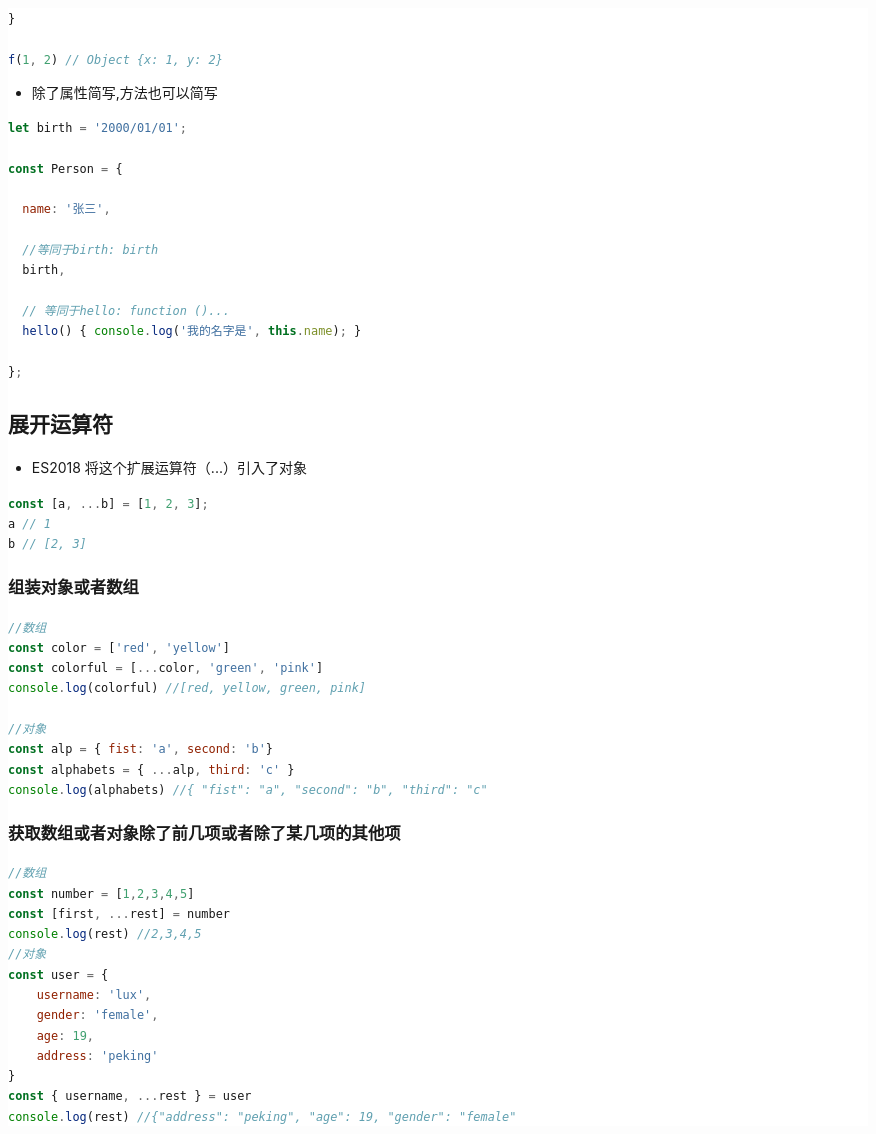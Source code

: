 ```js
}

f(1, 2) // Object {x: 1, y: 2}
```
* 除了属性简写,方法也可以简写
```js
let birth = '2000/01/01';

const Person = {

  name: '张三',

  //等同于birth: birth
  birth,

  // 等同于hello: function ()...
  hello() { console.log('我的名字是', this.name); }

};
```

## 展开运算符
* ES2018 将这个扩展运算符（...）引入了对象
```js
const [a, ...b] = [1, 2, 3];
a // 1
b // [2, 3]
```
### 组装对象或者数组

```js
//数组
const color = ['red', 'yellow']
const colorful = [...color, 'green', 'pink']
console.log(colorful) //[red, yellow, green, pink]
    
//对象
const alp = { fist: 'a', second: 'b'}
const alphabets = { ...alp, third: 'c' }
console.log(alphabets) //{ "fist": "a", "second": "b", "third": "c"
```

### 获取数组或者对象除了前几项或者除了某几项的其他项
```js
//数组
const number = [1,2,3,4,5]
const [first, ...rest] = number
console.log(rest) //2,3,4,5
//对象
const user = {
    username: 'lux',
    gender: 'female',
    age: 19,
    address: 'peking'
}
const { username, ...rest } = user
console.log(rest) //{"address": "peking", "age": 19, "gender": "female"
```
